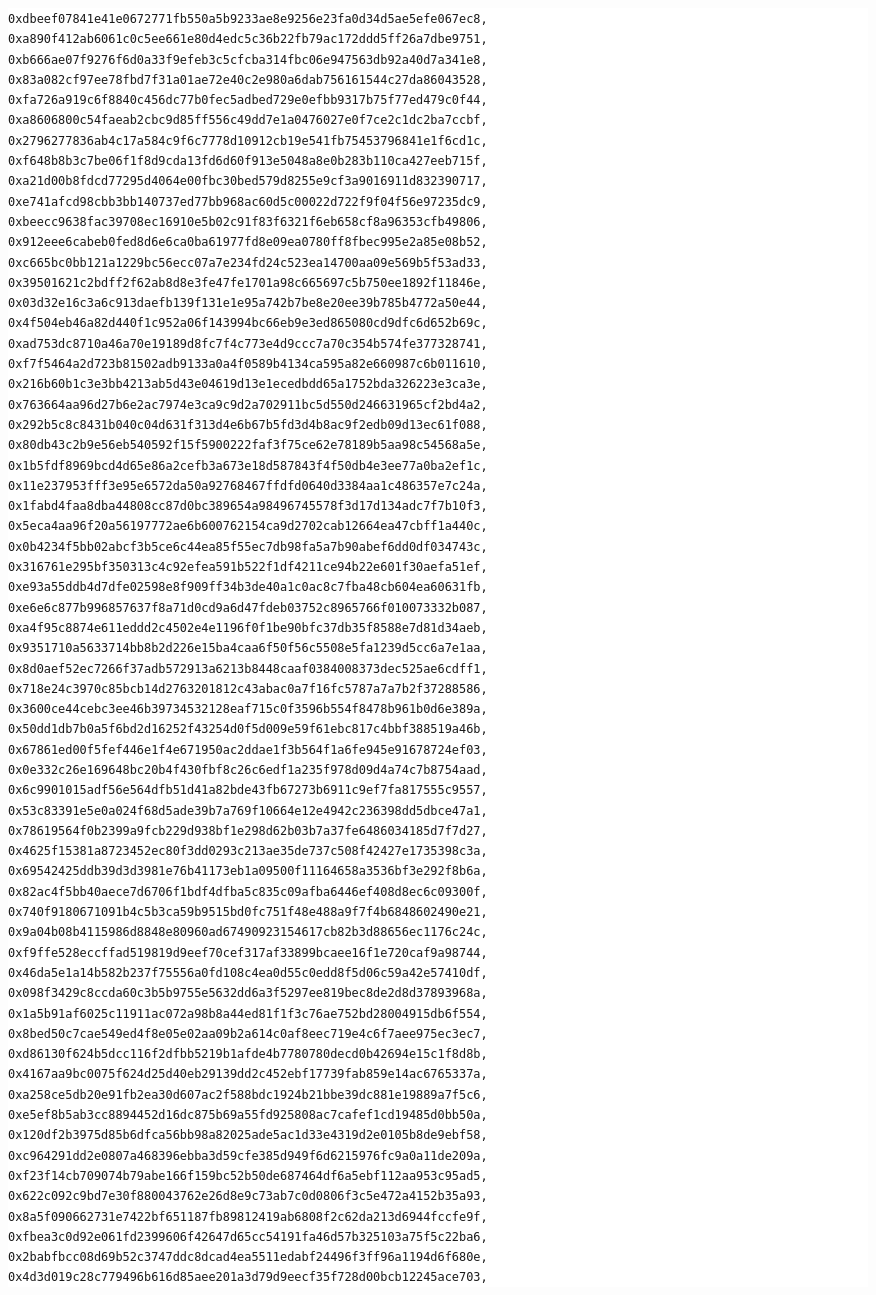 ```text
0xdbeef07841e41e0672771fb550a5b9233ae8e9256e23fa0d34d5ae5efe067ec8,
0xa890f412ab6061c0c5ee661e80d4edc5c36b22fb79ac172ddd5ff26a7dbe9751,
0xb666ae07f9276f6d0a33f9efeb3c5cfcba314fbc06e947563db92a40d7a341e8,
0x83a082cf97ee78fbd7f31a01ae72e40c2e980a6dab756161544c27da86043528,
0xfa726a919c6f8840c456dc77b0fec5adbed729e0efbb9317b75f77ed479c0f44,
0xa8606800c54faeab2cbc9d85ff556c49dd7e1a0476027e0f7ce2c1dc2ba7ccbf,
0x2796277836ab4c17a584c9f6c7778d10912cb19e541fb75453796841e1f6cd1c,
0xf648b8b3c7be06f1f8d9cda13fd6d60f913e5048a8e0b283b110ca427eeb715f,
0xa21d00b8fdcd77295d4064e00fbc30bed579d8255e9cf3a9016911d832390717,
0xe741afcd98cbb3bb140737ed77bb968ac60d5c00022d722f9f04f56e97235dc9,
0xbeecc9638fac39708ec16910e5b02c91f83f6321f6eb658cf8a96353cfb49806,
0x912eee6cabeb0fed8d6e6ca0ba61977fd8e09ea0780ff8fbec995e2a85e08b52,
0xc665bc0bb121a1229bc56ecc07a7e234fd24c523ea14700aa09e569b5f53ad33,
0x39501621c2bdff2f62ab8d8e3fe47fe1701a98c665697c5b750ee1892f11846e,
0x03d32e16c3a6c913daefb139f131e1e95a742b7be8e20ee39b785b4772a50e44,
0x4f504eb46a82d440f1c952a06f143994bc66eb9e3ed865080cd9dfc6d652b69c,
0xad753dc8710a46a70e19189d8fc7f4c773e4d9ccc7a70c354b574fe377328741,
0xf7f5464a2d723b81502adb9133a0a4f0589b4134ca595a82e660987c6b011610,
0x216b60b1c3e3bb4213ab5d43e04619d13e1ecedbdd65a1752bda326223e3ca3e,
0x763664aa96d27b6e2ac7974e3ca9c9d2a702911bc5d550d246631965cf2bd4a2,
0x292b5c8c8431b040c04d631f313d4e6b67b5fd3d4b8ac9f2edb09d13ec61f088,
0x80db43c2b9e56eb540592f15f5900222faf3f75ce62e78189b5aa98c54568a5e,
0x1b5fdf8969bcd4d65e86a2cefb3a673e18d587843f4f50db4e3ee77a0ba2ef1c,
0x11e237953fff3e95e6572da50a92768467ffdfd0640d3384aa1c486357e7c24a,
0x1fabd4faa8dba44808cc87d0bc389654a98496745578f3d17d134adc7f7b10f3,
0x5eca4aa96f20a56197772ae6b600762154ca9d2702cab12664ea47cbff1a440c,
0x0b4234f5bb02abcf3b5ce6c44ea85f55ec7db98fa5a7b90abef6dd0df034743c,
0x316761e295bf350313c4c92efea591b522f1df4211ce94b22e601f30aefa51ef,
0xe93a55ddb4d7dfe02598e8f909ff34b3de40a1c0ac8c7fba48cb604ea60631fb,
0xe6e6c877b996857637f8a71d0cd9a6d47fdeb03752c8965766f010073332b087,
0xa4f95c8874e611eddd2c4502e4e1196f0f1be90bfc37db35f8588e7d81d34aeb,
0x9351710a5633714bb8b2d226e15ba4caa6f50f56c5508e5fa1239d5cc6a7e1aa,
0x8d0aef52ec7266f37adb572913a6213b8448caaf0384008373dec525ae6cdff1,
0x718e24c3970c85bcb14d2763201812c43abac0a7f16fc5787a7a7b2f37288586,
0x3600ce44cebc3ee46b39734532128eaf715c0f3596b554f8478b961b0d6e389a,
0x50dd1db7b0a5f6bd2d16252f43254d0f5d009e59f61ebc817c4bbf388519a46b,
0x67861ed00f5fef446e1f4e671950ac2ddae1f3b564f1a6fe945e91678724ef03,
0x0e332c26e169648bc20b4f430fbf8c26c6edf1a235f978d09d4a74c7b8754aad,
0x6c9901015adf56e564dfb51d41a82bde43fb67273b6911c9ef7fa817555c9557,
0x53c83391e5e0a024f68d5ade39b7a769f10664e12e4942c236398dd5dbce47a1,
0x78619564f0b2399a9fcb229d938bf1e298d62b03b7a37fe6486034185d7f7d27,
0x4625f15381a8723452ec80f3dd0293c213ae35de737c508f42427e1735398c3a,
0x69542425ddb39d3d3981e76b41173eb1a09500f11164658a3536bf3e292f8b6a,
0x82ac4f5bb40aece7d6706f1bdf4dfba5c835c09afba6446ef408d8ec6c09300f,
0x740f9180671091b4c5b3ca59b9515bd0fc751f48e488a9f7f4b6848602490e21,
0x9a04b08b4115986d8848e80960ad67490923154617cb82b3d88656ec1176c24c,
0xf9ffe528eccffad519819d9eef70cef317af33899bcaee16f1e720caf9a98744,
0x46da5e1a14b582b237f75556a0fd108c4ea0d55c0edd8f5d06c59a42e57410df,
0x098f3429c8ccda60c3b5b9755e5632dd6a3f5297ee819bec8de2d8d37893968a,
0x1a5b91af6025c11911ac072a98b8a44ed81f1f3c76ae752bd28004915db6f554,
0x8bed50c7cae549ed4f8e05e02aa09b2a614c0af8eec719e4c6f7aee975ec3ec7,
0xd86130f624b5dcc116f2dfbb5219b1afde4b7780780decd0b42694e15c1f8d8b,
0x4167aa9bc0075f624d25d40eb29139dd2c452ebf17739fab859e14ac6765337a,
0xa258ce5db20e91fb2ea30d607ac2f588bdc1924b21bbe39dc881e19889a7f5c6,
0xe5ef8b5ab3cc8894452d16dc875b69a55fd925808ac7cafef1cd19485d0bb50a,
0x120df2b3975d85b6dfca56bb98a82025ade5ac1d33e4319d2e0105b8de9ebf58,
0xc964291dd2e0807a468396ebba3d59cfe385d949f6d6215976fc9a0a11de209a,
0xf23f14cb709074b79abe166f159bc52b50de687464df6a5ebf112aa953c95ad5,
0x622c092c9bd7e30f880043762e26d8e9c73ab7c0d0806f3c5e472a4152b35a93,
0x8a5f090662731e7422bf651187fb89812419ab6808f2c62da213d6944fccfe9f,
0xfbea3c0d92e061fd2399606f42647d65cc54191fa46d57b325103a75f5c22ba6,
0x2babfbcc08d69b52c3747ddc8dcad4ea5511edabf24496f3ff96a1194d6f680e,
0x4d3d019c28c779496b616d85aee201a3d79d9eecf35f728d00bcb12245ace703,
```